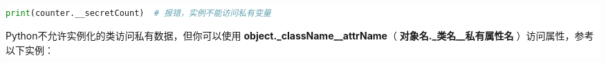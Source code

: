 ```python
print(counter.__secretCount)  # 报错，实例不能访问私有变量
```

Python不允许实例化的类访问私有数据，但你可以使用 **object._className__attrName**（ **对象名._类名__私有属性名** ）访问属性，参考以下实例：

